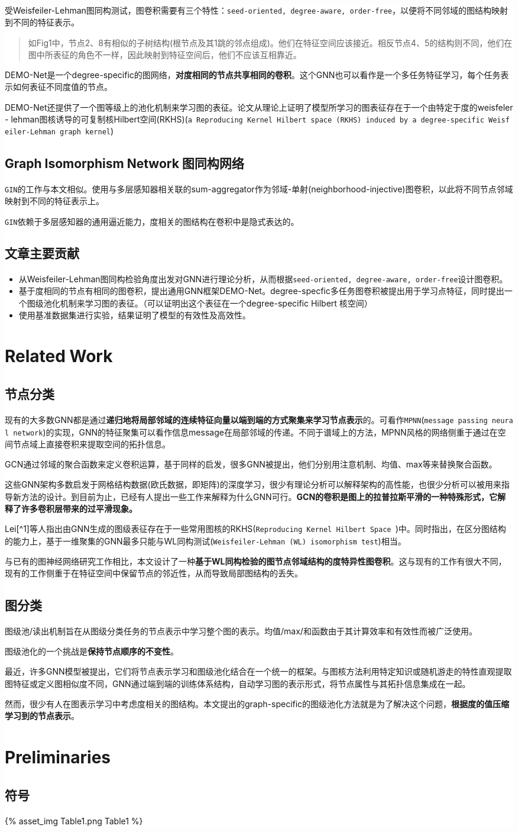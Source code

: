 受Weisfeiler-Lehman图同构测试，图卷积需要有三个特性：`seed-oriented, degree-aware, order-free`，以便将不同邻域的图结构映射到不同的特征表示。

> 如Fig1中，节点2、8有相似的子树结构(根节点及其1跳的邻点组成)。他们在特征空间应该接近。相反节点4、5的结构则不同，他们在图中所表征的角色不一样，因此映射到特征空间后，他们不应该互相靠近。

DEMO-Net是一个degree-specific的图网络，**对度相同的节点共享相同的卷积**。这个GNN也可以看作是一个多任务特征学习，每个任务表示如何表征不同度值的节点。

DEMO-Net还提供了一个图等级上的池化机制来学习图的表征。论文从理论上证明了模型所学习的图表征存在于一个由特定于度的weisfeler - lehman图核诱导的可复制核Hilbert空间(RKHS)(`a Reproducing Kernel Hilbert space (RKHS) induced by a degree-specific Weisfeiler-Lehman graph kernel`)

## Graph Isomorphism Network 图同构网络
`GIN`的工作与本文相似。使用与多层感知器相关联的sum-aggregator作为邻域-单射(neighborhood-injective)图卷积，以此将不同节点邻域映射到不同的特征表示上。

`GIN`依赖于多层感知器的通用逼近能力，度相关的图结构在卷积中是隐式表达的。

## 文章主要贡献
- 从Weisfeiler-Lehman图同构检验角度出发对GNN进行理论分析，从而根据`seed-oriented, degree-aware, order-free`设计图卷积。
- 基于度相同的节点有相同的图卷积，提出通用GNN框架DEMO-Net。degree-specfic多任务图卷积被提出用于学习点特征，同时提出一个图级池化机制来学习图的表征。（可以证明出这个表征在一个degree-specific Hilbert 核空间）
- 使用基准数据集进行实验，结果证明了模型的有效性及高效性。

# Related Work

## 节点分类
现有的大多数GNN都是通过**递归地将局部邻域的连续特征向量以端到端的方式聚集来学习节点表示**的。可看作`MPNN`(`message passing neural network`)的实现，GNN的特征聚集可以看作信息message在局部邻域的传递。不同于谱域上的方法，MPNN风格的网络侧重于通过在空间节点域上直接卷积来提取空间的拓扑信息。

GCN通过邻域的聚合函数来定义卷积运算，基于同样的启发，很多GNN被提出，他们分别用注意机制、均值、max等来替换聚合函数。

这些GNN架构多数启发于网格结构数据(欧氏数据，即矩阵)的深度学习，很少有理论分析可以解释架构的高性能，也很少分析可以被用来指导新方法的设计。到目前为止，已经有人提出一些工作来解释为什么GNN可行。**GCN的卷积是图上的拉普拉斯平滑的一种特殊形式，它解释了许多卷积层带来的过平滑现象。**

Lei[^1]等人指出由GNN生成的图级表征存在于一些常用图核的RKHS(`Reproducing Kernel Hilbert Space `)中。同时指出，在区分图结构的能力上，基于一维聚集的GNN最多只能与WL同构测试(`Weisfeiler-Lehman (WL) isomorphism test`)相当。

与已有的图神经网络研究工作相比，本文设计了一种**基于WL同构检验的图节点邻域结构的度特异性图卷积**。这与现有的工作有很大不同，现有的工作侧重于在特征空间中保留节点的邻近性，从而导致局部图结构的丢失。
## 图分类
图级池/读出机制旨在从图级分类任务的节点表示中学习整个图的表示。均值/max/和函数由于其计算效率和有效性而被广泛使用。

图级池化的一个挑战是**保持节点顺序的不变性**。

最近，许多GNN模型被提出，它们将节点表示学习和图级池化结合在一个统一的框架。与图核方法利用特定知识或随机游走的特性直观提取图特征或定义图相似度不同，GNN通过端到端的训练体系结构，自动学习图的表示形式，将节点属性与其拓扑信息集成在一起。

然而，很少有人在图表示学习中考虑度相关的图结构。本文提出的graph-specific的图级池化方法就是为了解决这个问题，**根据度的值压缩学习到的节点表示**。

# Preliminaries
## 符号
{% asset_img Table1.png Table1 %}
